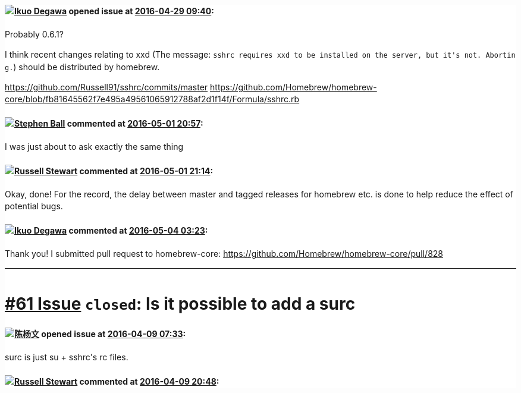 #### <img src="https://avatars1.githubusercontent.com/u/4200911?v=3" width="50">[Ikuo Degawa](https://github.com/ikuwow) opened issue at [2016-04-29 09:40](https://github.com/Russell91/sshrc/issues/65):

Probably 0.6.1?

I think recent changes relating to xxd (The message: `sshrc requires xxd to be installed on the server, but it's not. Aborting.`) should be distributed by homebrew.

https://github.com/Russell91/sshrc/commits/master
https://github.com/Homebrew/homebrew-core/blob/fb81645562f7e495a49561065912788af2d1f14f/Formula/sshrc.rb


#### <img src="https://avatars2.githubusercontent.com/u/2143908?v=3" width="50">[Stephen Ball](https://github.com/REBELinBLUE) commented at [2016-05-01 20:57](https://github.com/Russell91/sshrc/issues/65#issuecomment-216072266):

I was just about to ask exactly the same thing

#### <img src="https://avatars2.githubusercontent.com/u/1069617?v=3" width="50">[Russell Stewart](https://github.com/Russell91) commented at [2016-05-01 21:14](https://github.com/Russell91/sshrc/issues/65#issuecomment-216073152):

Okay, done! For the record, the delay between master and tagged releases for homebrew etc. is done to help reduce the effect of potential bugs.

#### <img src="https://avatars1.githubusercontent.com/u/4200911?v=3" width="50">[Ikuo Degawa](https://github.com/ikuwow) commented at [2016-05-04 03:23](https://github.com/Russell91/sshrc/issues/65#issuecomment-216732626):

Thank you! I submitted pull request to homebrew-core:
https://github.com/Homebrew/homebrew-core/pull/828


-------------------------------------------------------------------------------

# [\#61 Issue](https://github.com/Russell91/sshrc/issues/61) `closed`: Is it possible to add a surc

#### <img src="https://avatars1.githubusercontent.com/u/1777211?v=3" width="50">[陈杨文](https://github.com/wenerme) opened issue at [2016-04-09 07:33](https://github.com/Russell91/sshrc/issues/61):

surc is just su + sshrc's rc files.


#### <img src="https://avatars2.githubusercontent.com/u/1069617?v=3" width="50">[Russell Stewart](https://github.com/Russell91) commented at [2016-04-09 20:48](https://github.com/Russell91/sshrc/issues/61#issuecomment-207852235):
